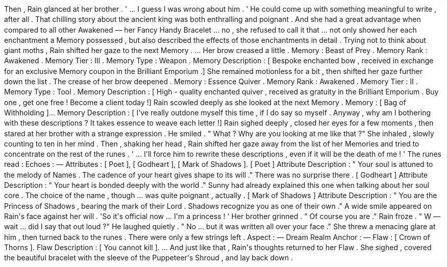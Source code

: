 Then , Rain glanced at her brother .
' ... I guess I was wrong about him . '
He could come up with something meaningful to write , after all . That chilling story about the ancient king was both enthralling and poignant .
And she had a great advantage when compared to all other Awakened — her Fancy Handy Bracelet … no , she refused to call it that … not only showed her each enchantment a Memory possessed , but also described the effects of those enchantments in detail .
Trying not to think about giant moths , Rain shifted her gaze to the next Memory .
... Her brow creased a little .
Memory : Beast of Prey .
Memory Rank : Awakened .
Memory Tier : III .
Memory Type : Weapon .
Memory Description : [ Bespoke enchanted bow , received in exchange for an exclusive Memory coupon in the Brilliant Emporium .]
She remained motionless for a bit , then shifted her gaze further down the list .
The crease of her brow deepened .
Memory : Essence Quiver .
Memory Rank : Awakened .
Memory Tier : II .
Memory Type : Tool .
Memory Description : [ High - quality enchanted quiver , received as gratuity in the Brilliant Emporium . Buy one , get one free ! Become a client today !]
Rain scowled deeply as she looked at the next Memory .
Memory : [ Bag of Withholding ]...
Memory Description : [ I've really outdone myself this time , if I do say so myself . Anyway , why am I bothering with these descriptions ? It takes essence to weave each letter !]
Rain sighed deeply , closed her eyes for a few moments , then stared at her brother with a strange expression .
He smiled .
" What ? Why are you looking at me like that ?"
She inhaled , slowly counting to ten in her mind .
Then , shaking her head , Rain shifted her gaze away from the list of her Memories and tried to concentrate on the rest of the runes .
' ... I'll force him to rewrite these descriptions , even if it will be the death of me ! '
The runes read :
Echoes : —
Attributes : [ Poet ], [ Godheart ], [ Mark of Shadows ].
[ Poet ] Attribute Description : " Your soul is attuned to the melody of Names . The cadence of your heart gives shape to its will ."
There was no surprise there .
[ Godheart ] Attribute Description : " Your heart is bonded deeply with the world ."
Sunny had already explained this one when talking about her soul core . The choice of the name , though ... was quite poignant , actually .
[ Mark of Shadows ] Attribute Description : " You are the Princess of Shadows , bearing the mark of their Lord . Shadows recognize you as one of their own ."
A wide smile appeared on Rain's face against her will .
'So it's official now … I'm a princess ! '
Her brother grinned .
" Of course you are ."
Rain froze .
" W — wait … did I say that out loud ?"
He laughed quietly .
" No … but it was written all over your face ."
She threw a menacing glare at him , then turned back to the runes .
There were only a few strings left .
Aspect : —
Dream Realm Anchor : —
Flaw : [ Crown of Thorns ].
Flaw Description : [ You cannot kill ].
… And just like that , Rain's thoughts returned to her Flaw .
She sighed , covered the beautiful bracelet with the sleeve of the Puppeteer's Shroud , and lay back down .